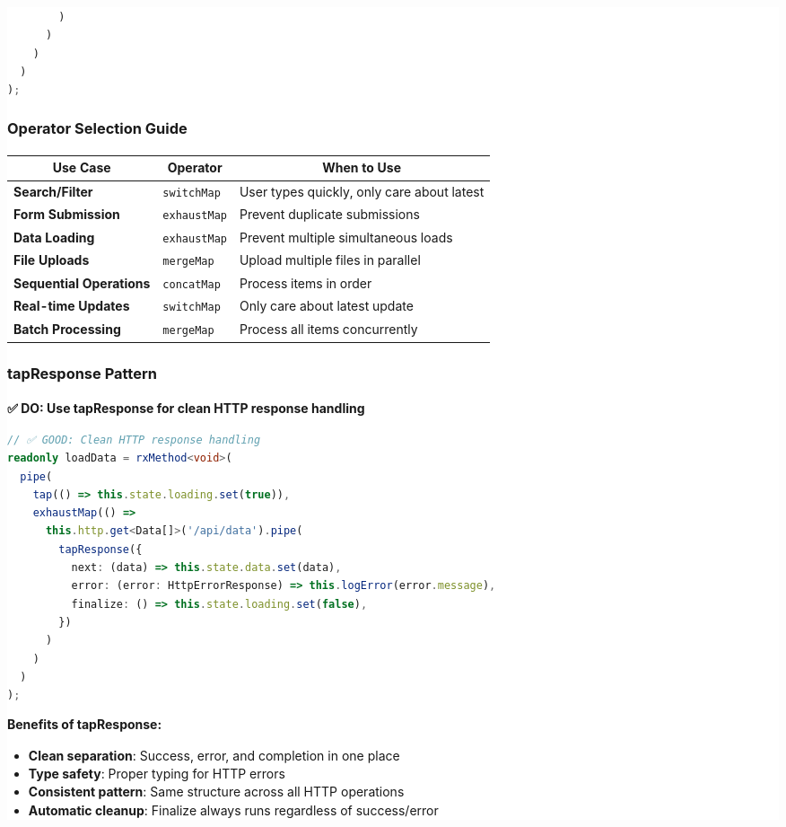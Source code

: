 ```typescript
        )
      )
    )
  )
);
```

### Operator Selection Guide

| Use Case                  | Operator     | When to Use                                |
| ------------------------- | ------------ | ------------------------------------------ |
| **Search/Filter**         | `switchMap`  | User types quickly, only care about latest |
| **Form Submission**       | `exhaustMap` | Prevent duplicate submissions              |
| **Data Loading**          | `exhaustMap` | Prevent multiple simultaneous loads        |
| **File Uploads**          | `mergeMap`   | Upload multiple files in parallel          |
| **Sequential Operations** | `concatMap`  | Process items in order                     |
| **Real-time Updates**     | `switchMap`  | Only care about latest update              |
| **Batch Processing**      | `mergeMap`   | Process all items concurrently             |

### tapResponse Pattern

**✅ DO: Use tapResponse for clean HTTP response handling**

```typescript
// ✅ GOOD: Clean HTTP response handling
readonly loadData = rxMethod<void>(
  pipe(
    tap(() => this.state.loading.set(true)),
    exhaustMap(() =>
      this.http.get<Data[]>('/api/data').pipe(
        tapResponse({
          next: (data) => this.state.data.set(data),
          error: (error: HttpErrorResponse) => this.logError(error.message),
          finalize: () => this.state.loading.set(false),
        })
      )
    )
  )
);
```

**Benefits of tapResponse:**

- **Clean separation**: Success, error, and completion in one place
- **Type safety**: Proper typing for HTTP errors
- **Consistent pattern**: Same structure across all HTTP operations
- **Automatic cleanup**: Finalize always runs regardless of success/error
